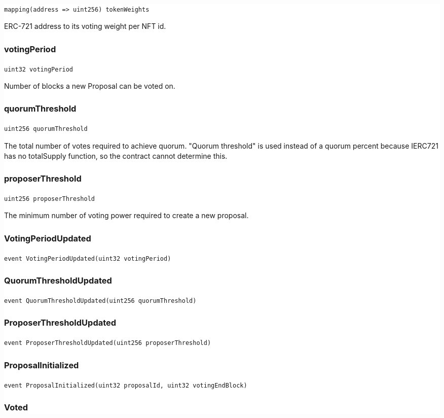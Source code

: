 ```solidity
mapping(address => uint256) tokenWeights
```

ERC-721 address to its voting weight per NFT id.

### votingPeriod

```solidity
uint32 votingPeriod
```

Number of blocks a new Proposal can be voted on.

### quorumThreshold

```solidity
uint256 quorumThreshold
```

The total number of votes required to achieve quorum.
"Quorum threshold" is used instead of a quorum percent because IERC721 has no
totalSupply function, so the contract cannot determine this.

### proposerThreshold

```solidity
uint256 proposerThreshold
```

The minimum number of voting power required to create a new proposal.

### VotingPeriodUpdated

```solidity
event VotingPeriodUpdated(uint32 votingPeriod)
```

### QuorumThresholdUpdated

```solidity
event QuorumThresholdUpdated(uint256 quorumThreshold)
```

### ProposerThresholdUpdated

```solidity
event ProposerThresholdUpdated(uint256 proposerThreshold)
```

### ProposalInitialized

```solidity
event ProposalInitialized(uint32 proposalId, uint32 votingEndBlock)
```

### Voted

